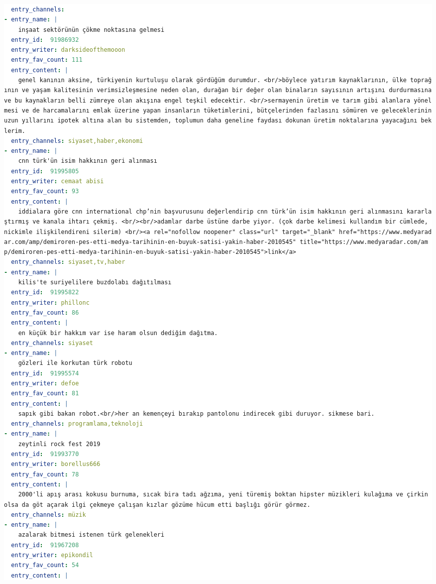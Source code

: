 ```yaml
  entry_channels: 
- entry_name: |
    inşaat sektörünün çökme noktasına gelmesi
  entry_id:  91986932
  entry_writer: darksideofthemooon
  entry_fav_count: 111
  entry_content: |
    genel kanının aksine, türkiyenin kurtuluşu olarak gördüğüm durumdur. <br/>böylece yatırım kaynaklarının, ülke toprağının ve yaşam kalitesinin verimsizleşmesine neden olan, durağan bir değer olan binaların sayısının artışını durdurmasına ve bu kaynakların belli zümreye olan akışına engel teşkil edecektir. <br/>sermayenin üretim ve tarım gibi alanlara yönelmesi ve de harcamalarını emlak üzerine yapan insanların tüketimlerini, bütçelerinden fazlasını sömüren ve geleceklerinin uzun yıllarını ipotek altına alan bu sistemden, toplumun daha geneline faydası dokunan üretim noktalarına yayacağını beklerim.
  entry_channels: siyaset,haber,ekonomi
- entry_name: |
    cnn türk'ün isim hakkının geri alınması
  entry_id:  91995805
  entry_writer: cemaat abisi
  entry_fav_count: 93
  entry_content: |
    iddialara göre cnn international chp’nin başvurusunu değerlendirip cnn türk’ün isim hakkının geri alınmasını kararlaştırmış ve kanala ihtarı çekmiş. <br/><br/>adamlar darbe üstüne darbe yiyor. (çok darbe kelimesi kullandım bir cümlede, nickimle ilişkilendireni silerim) <br/><a rel="nofollow noopener" class="url" target="_blank" href="https://www.medyaradar.com/amp/demiroren-pes-etti-medya-tarihinin-en-buyuk-satisi-yakin-haber-2010545" title="https://www.medyaradar.com/amp/demiroren-pes-etti-medya-tarihinin-en-buyuk-satisi-yakin-haber-2010545">link</a>
  entry_channels: siyaset,tv,haber
- entry_name: |
    kilis'te suriyelilere buzdolabı dağıtılması
  entry_id:  91995822
  entry_writer: phillonc
  entry_fav_count: 86
  entry_content: |
    en küçük bir hakkım var ise haram olsun dediğim dağıtma.
  entry_channels: siyaset
- entry_name: |
    gözleri ile korkutan türk robotu
  entry_id:  91995574
  entry_writer: defoe
  entry_fav_count: 81
  entry_content: |
    sapık gibi bakan robot.<br/>her an kemençeyi bırakıp pantolonu indirecek gibi duruyor. sikmese bari.
  entry_channels: programlama,teknoloji
- entry_name: |
    zeytinli rock fest 2019
  entry_id:  91993770
  entry_writer: borellus666
  entry_fav_count: 78
  entry_content: |
    2000'li apış arası kokusu burnuma, sıcak bira tadı ağzıma, yeni türemiş boktan hipster müzikleri kulağıma ve çirkin olsa da göt açarak ilgi çekmeye çalışan kızlar gözüme hücum etti başlığı görür görmez.
  entry_channels: müzik
- entry_name: |
    azalarak bitmesi istenen türk gelenekleri
  entry_id:  91967208
  entry_writer: epikondil
  entry_fav_count: 54
  entry_content: |
```